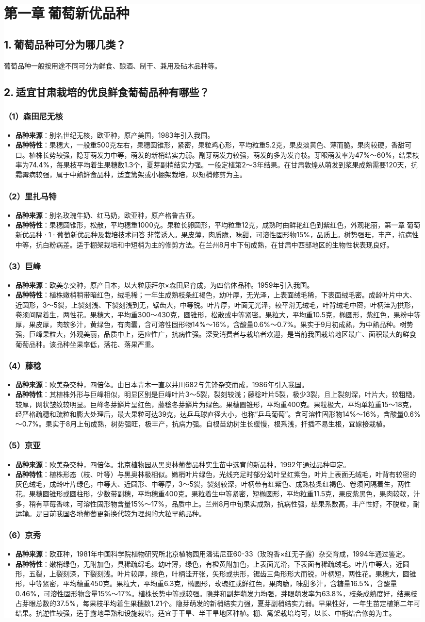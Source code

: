 # 第一章 葡萄新优品种

## 1. 葡萄品种可分为哪几类？

葡萄品种一般按用途不同可分为鲜食、酿酒、制干、兼用及砧木品种等。

## 2. 适宜甘肃栽培的优良鲜食葡萄品种有哪些？

### （1）森田尼无核

- **品种来源**：别名世纪无核，欧亚种，原产美国，1983年引入我国。
- **品种特性**：果穗大，一般重500克左右，果穗圆锥形，紧密，果粒鸡心形，平均粒重5.2克，果皮淡黄色、薄而脆。果肉较硬，香甜可口。植株长势较强，隐芽萌发力中等，萌发的新梢结实力弱。副芽萌发力较强，萌发的多为发育枝。芽眼萌发率为47%～60%，结果枝率为74.4%，每果枝平均着生果穗数1.3个，夏芽副梢结实力强。一般定植第2～3年结果。在甘肃敦煌从萌发到浆果成熟需要120天，抗霜霉病较强，属于中熟鲜食品种，适宜篱架或小棚架栽培，以短梢修剪为主。

### （2）里扎马特

- **品种来源**：别名玫瑰牛奶、红马奶，欧亚种，原产格鲁吉亚。
- **品种特性**：果穗圆锥形，松散，平均穗重1000克。果粒长卵圆形，平均粒重12克，成熟时由鲜艳红色到紫红色，外观艳丽，第一章 葡萄新优品种 · 1 · 葡萄新优品种及栽培技术问答 非常诱人。果皮薄，肉质脆，味甜，可溶性固形物15%，品质上。树势强旺，丰产，抗病性中等，抗白粉病差。适于棚架栽培和中短梢为主的修剪方法。在兰州8月中下旬成熟，在甘肃中西部地区的生物性状表现良好。

### （3）巨峰

- **品种来源**：欧美杂交种，原产日本，以大粒康拜尔×森田尼育成，为四倍体品种。1959年引入我国。
- **品种特性**：植株嫩梢稍带暗红色，绒毛稀；一年生成熟枝条红褐色，幼叶厚，无光泽，上表面绒毛稀，下表面绒毛密。成龄叶片中大、近圆形，3～5裂，上裂刻浅、下裂刻浅到无，锯齿大，中等锐。叶片厚，叶面无光泽，较平滑无绒毛，叶背绒毛中密，叶柄洼为拱形，卷须间隔着生，两性花。果穗大，平均重300～430克，圆锥形，松散或中等紧密。果粒大，平均重10.5克，椭圆形，紫红色，果粉中等厚，果皮厚，肉软多汁，黄绿色，有肉囊，含可溶性固形物14%～16%，含酸量0.6%～0.7%。果实于9月初成熟，为中熟品种。树势强，巨峰果粒大，外观美丽，品质中上，适应性广，抗病性强。深受消费者与栽培者欢迎，是当前我国栽培地区最广、面积最大的鲜食葡萄品种。该品种坐果率低，落花、落果严重。

### （4）藤稔

- **品种来源**：欧美杂交种，四倍体。由日本青木一直以井川682与先锋杂交而成，1986年引入我国。
- **品种特性**：其植株外形与巨峰相似，明显区别是巨峰叶片3～5裂，裂刻较浅；藤稔叶片5裂，极少3裂，且上裂刻深，叶片大，较粗糙，较厚，网状皱纹较明显。巨峰冬芽鳞片呈红色，藤稔冬芽鳞片为绿色。果穗圆锥形，平均重400克。果粒极大，平均单粒重15～18克，经严格疏穗和疏粒和膨大处理后，最大果粒可达39克，达乒乓球直径大小，也称“乒乓葡萄”。含可溶性固形物14%～16%，含酸量0.6%～0.7%。果实于8月上旬成熟，树势强旺，极丰产，抗病力强。自根苗幼树生长缓慢，根系浅，扦插不易生根，宜嫁接栽植。

### （5）京亚

- **品种来源**：欧美杂交种，四倍体。北京植物园从黑奥林葡萄品种实生苗中选育的新品种，1992年通过品种审定。
- **品种特性**：植株形态（枝、叶等）与黑奥林极相似。嫩梢叶片绿色，光线充足时部分幼叶呈红紫色，叶片上表面无绒毛，叶背有较密的灰色绒毛，成龄叶片绿色，中等大、近圆形、中等厚，3～5裂，裂刻较深，叶柄带有红紫色、成熟枝条红褐色、卷须间隔着生，两性花。果穗圆锥形或圆柱形，少数带副穗，平均穗重400克。果粒着生中等紧密，短椭圆形，平均粒重11.5克，果皮紫黑色，果肉较软，汁多，稍有草莓香味，可溶性固形物含量15%～17%，品质中上。兰州8月中旬果实成熟，抗病性强，结果系数高，丰产性好，不脱粒，耐运输。是目前我国各地葡萄更新换代较为理想的大粒早熟品种。

### （6）京秀

- **品种来源**：欧亚种，1981年中国科学院植物研究所北京植物园用潘诺尼亚60-33（玫瑰香×红无子露）杂交育成，1994年通过鉴定。
- **品种特性**：嫩梢绿色，无附加色，具稀疏绵毛。幼叶薄，绿色，有橙黄附加色，上表面光滑，下表面有稀疏绒毛。叶片中等大，近圆形，五裂，上裂刻深，下裂刻浅。叶片较厚，绿色，叶柄洼开张，矢形或拱形，锯齿三角形形大而锐，叶柄短，两性花。果穗大，圆锥形，中等紧密，平均穗重450克。果粒大，平均重6.3克，椭圆形，玫瑰红或鲜红色，果肉脆，味甜多汁，含糖量16.5%，含酸量0.46%，可溶性固形物含量15%～17%。植株长势中等或较强。隐芽和副芽萌发力均强，芽眼萌发率为63.8%，枝条成熟度好，结果枝占芽眼总数的37.5%，每果枝平均着生果穗数1.21个。隐芽萌发的新梢结实力强，夏芽副梢结实力弱。早果性好，一年生苗定植第二年可结果。抗逆性较强，适于露地早熟和设施栽培，适宜于干旱、半干旱地区种植。棚、篱架栽培均可，以长、中梢结合修剪为主。
